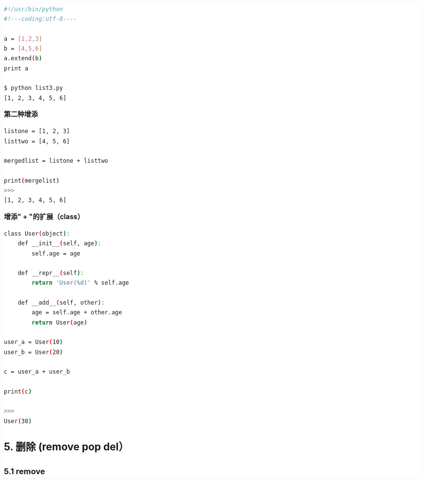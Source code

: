 ```bash
#!/usr/bin/python
#!---coding:utf-8----

a = [1,2,3]
b = [4,5,6]
a.extend(b)
print a

$ python list3.py
[1, 2, 3, 4, 5, 6]
```
**第二种增添**
```bash
listone = [1, 2, 3]
listtwo = [4, 5, 6]

mergedlist = listone + listtwo

print(mergelist)
>>>
[1, 2, 3, 4, 5, 6]
```
**增添" + "的扩展（class）**

```bash
class User(object):
    def __init__(self, age):
        self.age = age

    def __repr__(self):
        return 'User(%d)' % self.age

    def __add__(self, other):
        age = self.age + other.age
        return User(age)

user_a = User(10)
user_b = User(20)

c = user_a + user_b

print(c)

>>>
User(30)
```

## 5. 删除 (remove pop del）

### 5.1 remove
